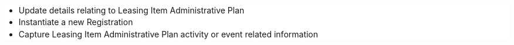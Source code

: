 - Update details relating to Leasing Item Administrative Plan
- Instantiate a new Registration
- Capture Leasing Item Administrative Plan activity or event related information
